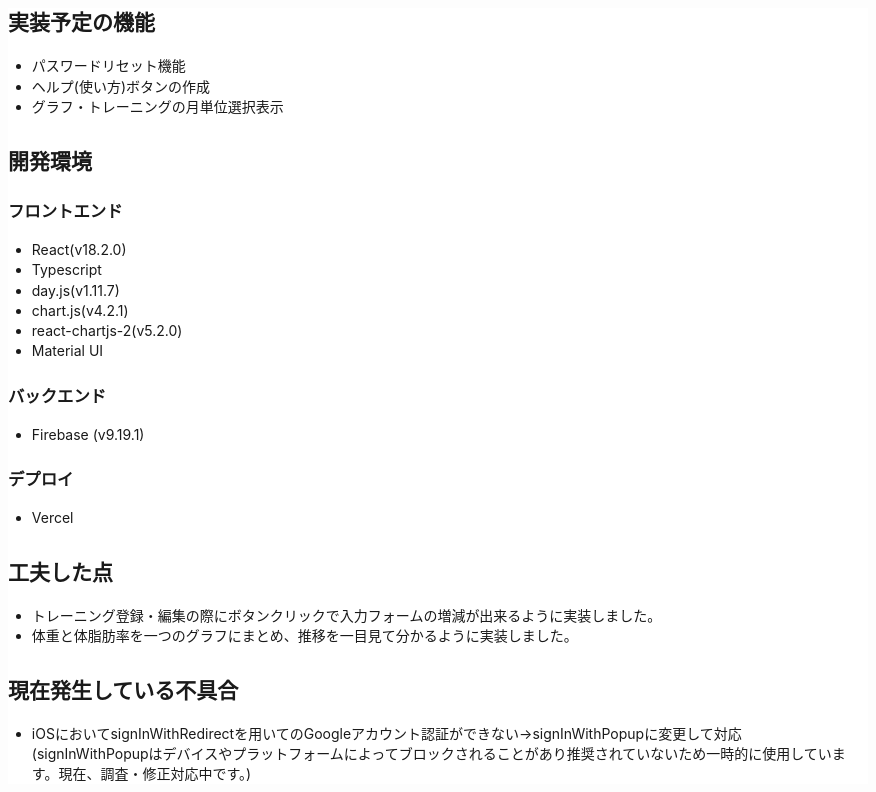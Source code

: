 
## 実装予定の機能
* パスワードリセット機能
* ヘルプ(使い方)ボタンの作成
* グラフ・トレーニングの月単位選択表示
  

## 開発環境
### フロントエンド
* React(v18.2.0)
* Typescript
* day.js(v1.11.7)
* chart.js(v4.2.1)
* react-chartjs-2(v5.2.0)
* Material UI

  
### バックエンド
* Firebase (v9.19.1)

  
### デプロイ
* Vercel

  
## 工夫した点
* トレーニング登録・編集の際にボタンクリックで入力フォームの増減が出来るように実装しました。
* 体重と体脂肪率を一つのグラフにまとめ、推移を一目見て分かるように実装しました。


## 現在発生している不具合
* iOSにおいてsignInWithRedirectを用いてのGoogleアカウント認証ができない→signInWithPopupに変更して対応  
(signInWithPopupはデバイスやプラットフォームによってブロックされることがあり推奨されていないため一時的に使用しています。現在、調査・修正対応中です。)
